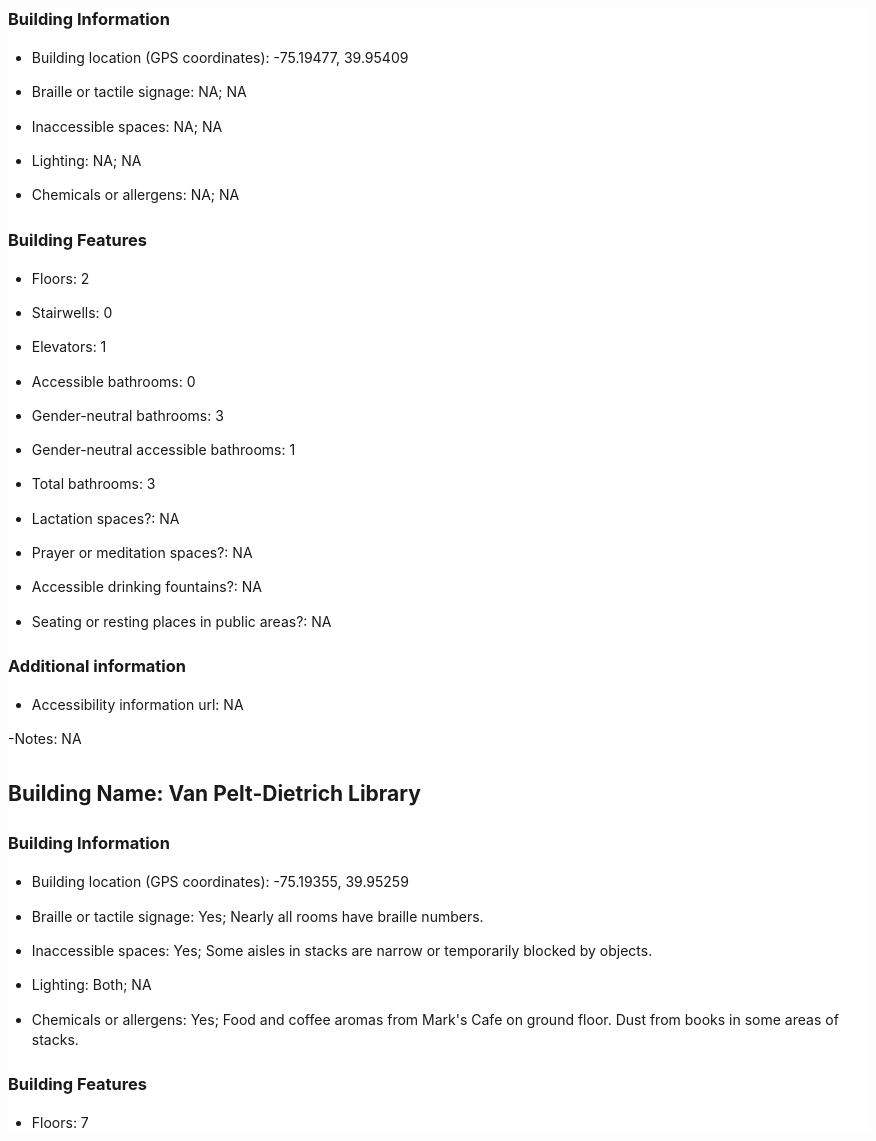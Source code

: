 ### Building Information

- Building location (GPS coordinates): -75.19477, 39.95409

- Braille or tactile signage: NA; NA

- Inaccessible spaces: NA; NA

- Lighting: NA; NA

- Chemicals or allergens: NA; NA

### Building Features

- Floors: 2

- Stairwells: 0

- Elevators: 1

- Accessible bathrooms: 0

- Gender-neutral bathrooms: 3

- Gender-neutral accessible bathrooms: 1

- Total bathrooms: 3

- Lactation spaces?: NA

- Prayer or meditation spaces?: NA

- Accessible drinking fountains?: NA

- Seating or resting places in public areas?: NA

### Additional information

- Accessibility information url: NA

-Notes: NA

## Building Name: Van Pelt-Dietrich Library

### Building Information

- Building location (GPS coordinates): -75.19355, 39.95259

- Braille or tactile signage: Yes; Nearly all rooms have braille numbers.

- Inaccessible spaces: Yes; Some aisles in stacks are narrow or temporarily blocked by objects.

- Lighting: Both; NA

- Chemicals or allergens: Yes; Food and coffee aromas from Mark's Cafe on ground floor. Dust from books in some areas of stacks.

### Building Features

- Floors: 7
